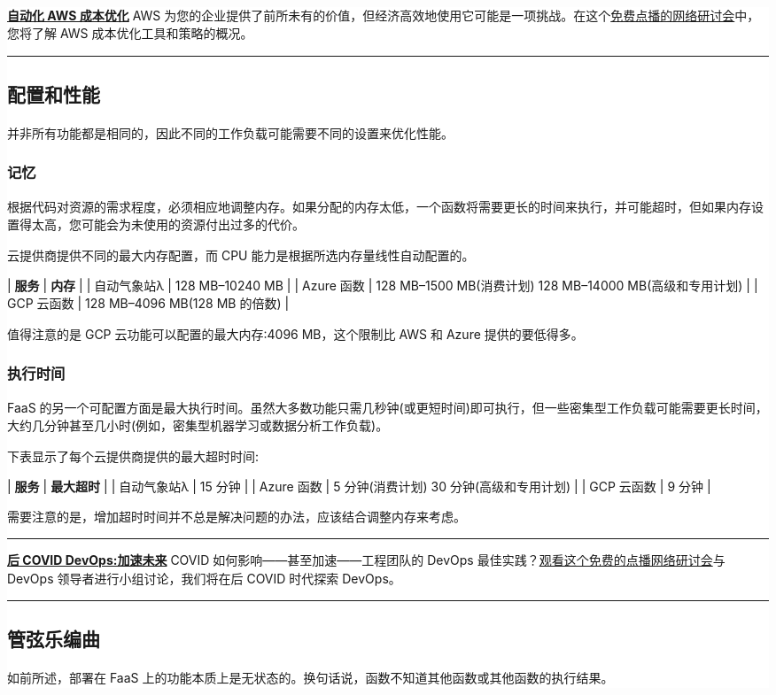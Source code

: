 [**自动化 AWS 成本优化**](https://go.acloudguru.com/AWS-Cost-Optimization-Webinar)
AWS 为您的企业提供了前所未有的价值，但经济高效地使用它可能是一项挑战。在这个[免费点播的网络研讨会](https://go.acloudguru.com/AWS-Cost-Optimization-Webinar)中，您将了解 AWS 成本优化工具和策略的概况。

* * *

## 配置和性能

并非所有功能都是相同的，因此不同的工作负载可能需要不同的设置来优化性能。

### 记忆

根据代码对资源的需求程度，必须相应地调整内存。如果分配的内存太低，一个函数将需要更长的时间来执行，并可能超时，但如果内存设置得太高，您可能会为未使用的资源付出过多的代价。

云提供商提供不同的最大内存配置，而 CPU 能力是根据所选内存量线性自动配置的。

| **服务** | **内存** |
| 自动气象站λ | 128 MB–10240 MB |
| Azure 函数 | 128 MB–1500 MB(消费计划)
128 MB–14000 MB(高级和专用计划) |
| GCP 云函数 | 128 MB–4096 MB(128 MB 的倍数) |

值得注意的是 GCP 云功能可以配置的最大内存:4096 MB，这个限制比 AWS 和 Azure 提供的要低得多。

### 执行时间

FaaS 的另一个可配置方面是最大执行时间。虽然大多数功能只需几秒钟(或更短时间)即可执行，但一些密集型工作负载可能需要更长时间，大约几分钟甚至几小时(例如，密集型机器学习或数据分析工作负载)。

下表显示了每个云提供商提供的最大超时时间:

| **服务** | **最大超时** |
| 自动气象站λ | 15 分钟 |
| Azure 函数 | 5 分钟(消费计划)
30 分钟(高级和专用计划) |
| GCP 云函数 | 9 分钟 |

需要注意的是，增加超时时间并不总是解决问题的办法，应该结合调整内存来考虑。

* * *

[**后 COVID DevOps:加速未来**](https://get.acloudguru.com/post-covid-devops-accelerating-future-webinar) COVID 如何影响——甚至加速——工程团队的 DevOps 最佳实践？[观看这个免费的点播网络研讨会](https://get.acloudguru.com/post-covid-devops-accelerating-future-webinarhttps://get.acloudguru.com/post-covid-devops-accelerating-future-webinar)与 DevOps 领导者进行小组讨论，我们将在后 COVID 时代探索 DevOps。

* * *

## 管弦乐编曲

如前所述，部署在 FaaS 上的功能本质上是无状态的。换句话说，函数不知道其他函数或其他函数的执行结果。
